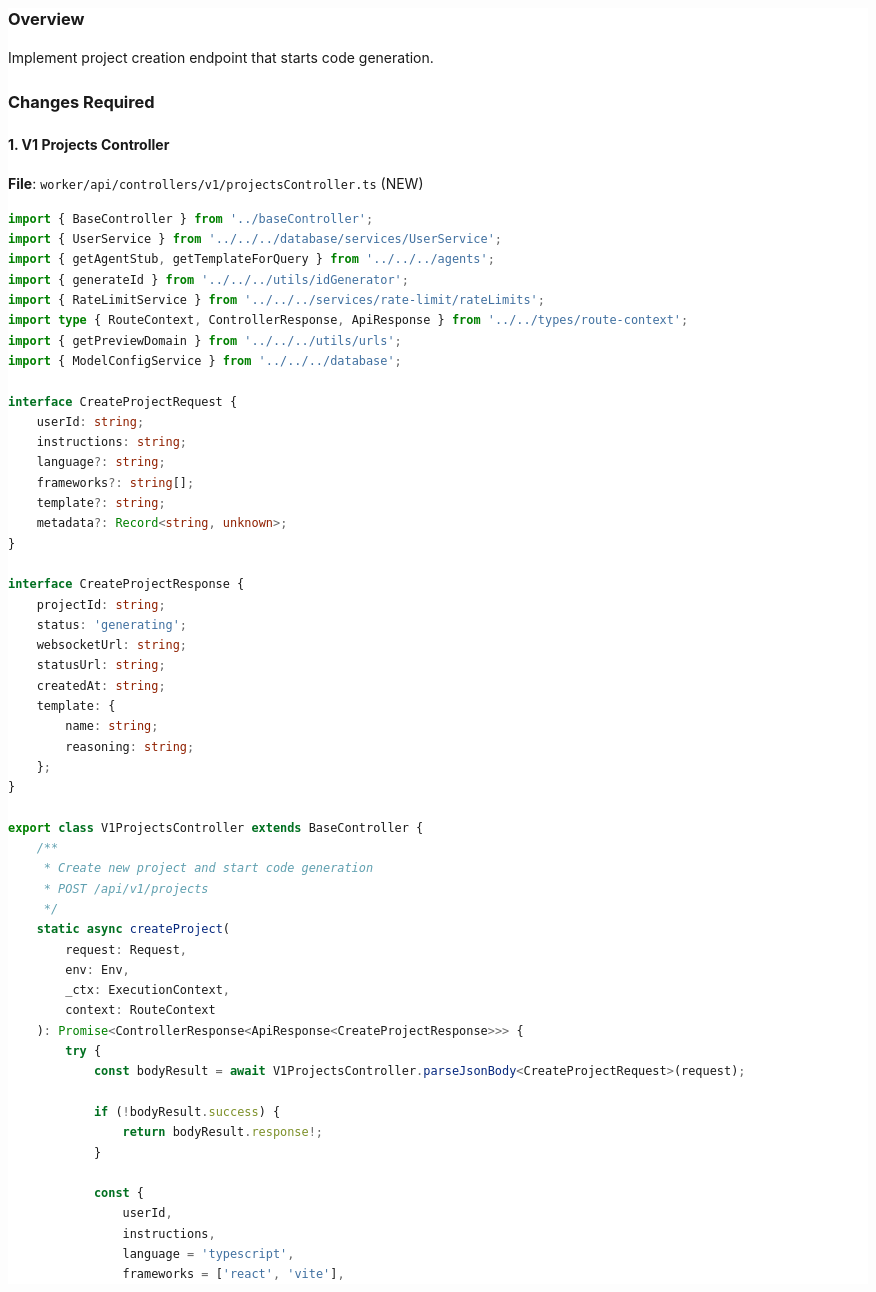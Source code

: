 ### Overview
Implement project creation endpoint that starts code generation.

### Changes Required

#### 1. V1 Projects Controller

**File**: `worker/api/controllers/v1/projectsController.ts` (NEW)

```typescript
import { BaseController } from '../baseController';
import { UserService } from '../../../database/services/UserService';
import { getAgentStub, getTemplateForQuery } from '../../../agents';
import { generateId } from '../../../utils/idGenerator';
import { RateLimitService } from '../../../services/rate-limit/rateLimits';
import type { RouteContext, ControllerResponse, ApiResponse } from '../../types/route-context';
import { getPreviewDomain } from '../../../utils/urls';
import { ModelConfigService } from '../../../database';

interface CreateProjectRequest {
    userId: string;
    instructions: string;
    language?: string;
    frameworks?: string[];
    template?: string;
    metadata?: Record<string, unknown>;
}

interface CreateProjectResponse {
    projectId: string;
    status: 'generating';
    websocketUrl: string;
    statusUrl: string;
    createdAt: string;
    template: {
        name: string;
        reasoning: string;
    };
}

export class V1ProjectsController extends BaseController {
    /**
     * Create new project and start code generation
     * POST /api/v1/projects
     */
    static async createProject(
        request: Request,
        env: Env,
        _ctx: ExecutionContext,
        context: RouteContext
    ): Promise<ControllerResponse<ApiResponse<CreateProjectResponse>>> {
        try {
            const bodyResult = await V1ProjectsController.parseJsonBody<CreateProjectRequest>(request);

            if (!bodyResult.success) {
                return bodyResult.response!;
            }

            const {
                userId,
                instructions,
                language = 'typescript',
                frameworks = ['react', 'vite'],
```